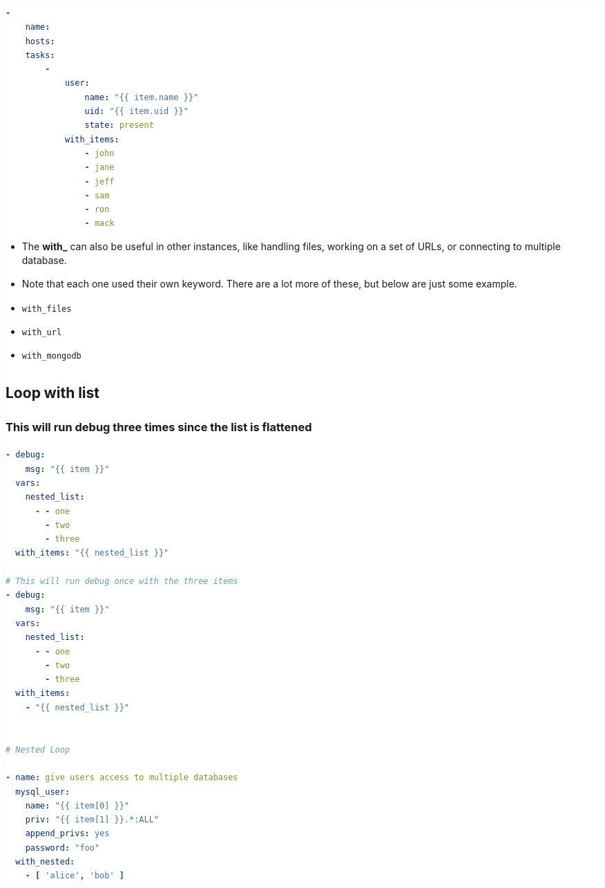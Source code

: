 ```yaml
-
    name:
    hosts:
    tasks:
        -
            user: 
                name: "{{ item.name }}"
                uid: "{{ item.uid }}"
                state: present
            with_items:
                - john
                - jane
                - jeff
                - sam
                - ron
                - mack
```

- The **with_** can also be useful in other instances, like handling files, working on a set of URLs, or connecting to multiple database.

- Note that each one used their own keyword. There are a lot more of these, but below  are just some example.
- `with_files`
- `with_url`
- `with_mongodb`

## Loop with list
	
### This will run debug three times since the list is flattened
```yaml
- debug:
    msg: "{{ item }}"
  vars:
    nested_list:
      - - one
        - two
        - three
  with_items: "{{ nested_list }}"

# This will run debug once with the three items
- debug:
    msg: "{{ item }}"
  vars:
    nested_list:
      - - one
        - two
        - three
  with_items:
    - "{{ nested_list }}"	


# Nested Loop

- name: give users access to multiple databases
  mysql_user:
    name: "{{ item[0] }}"
    priv: "{{ item[1] }}.*:ALL"
    append_privs: yes
    password: "foo"
  with_nested:
    - [ 'alice', 'bob' ]
```